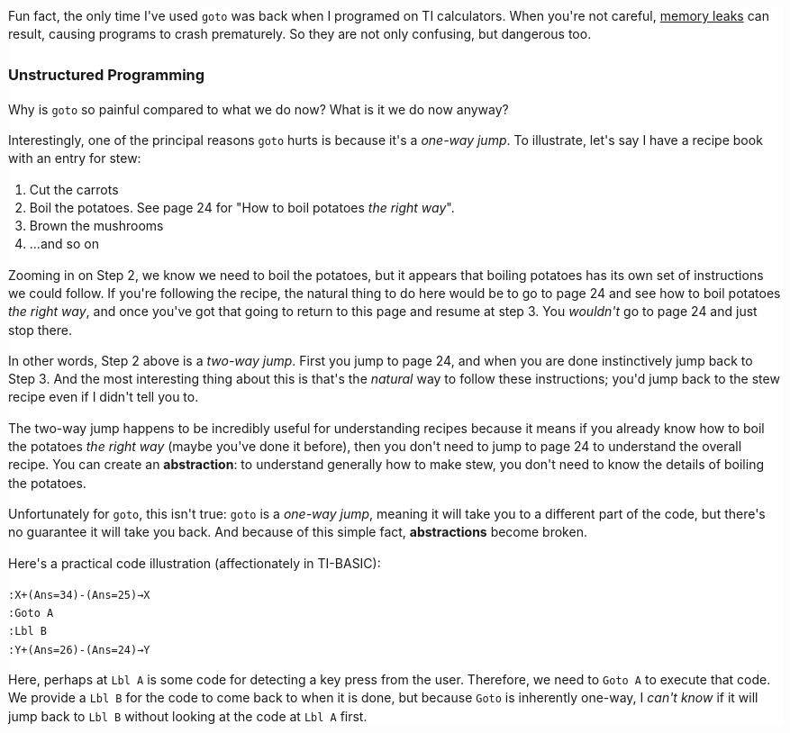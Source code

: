 Fun fact, the only time I've used `goto` was back when I programed on TI calculators. When you're not careful, [memory leaks](http://tibasicdev.wikidot.com/memory-leaks) can result, causing programs to crash prematurely. So they are not only confusing, but dangerous too.

</side-text>

### Unstructured Programming

Why is `goto` so painful compared to what we do now? What is it we do now anyway?

Interestingly, one of the principal reasons `goto` hurts is because it's a _one-way jump_. To illustrate, let's say I have a recipe book with an entry for stew:

1. Cut the carrots
2. Boil the potatoes. See page 24 for "How to boil potatoes _the right way_".
3. Brown the mushrooms
4. ...and so on

Zooming in on Step 2, we know we need to boil the potatoes, but it appears that boiling potatoes has its own set of instructions we could follow. If you're following the recipe, the natural thing to do here would be to go to page 24 and see how to boil potatoes _the right way_, and once you've got that going to return to this page and resume at step 3. You _wouldn't_ go to page 24 and just stop there.

In other words, Step 2 above is a _two-way jump_. First you jump to page 24, and when you are done instinctively jump back to Step 3. And the most interesting thing about this is that's the _natural_ way to follow these instructions; you'd jump back to the stew recipe even if I didn't tell you to.

<article-image src="/assets/posts/understanding-kotlin-coroutines/page-24.png" alt="On the left are steps for a recipe. One of the steps refers to a separate set of steps on the right." caption="Following the recipe" size="lg">
</article-image>

The two-way jump happens to be incredibly useful for understanding recipes because it means if you already know how to boil the potatoes _the right way_ (maybe you've done it before), then you don't need to jump to page 24 to understand the overall recipe. You can create an **abstraction**: to understand generally how to make stew, you don't need to know the details of boiling the potatoes.

Unfortunately for `goto`, this isn't true: `goto` is a _one-way jump_, meaning it will take you to a different part of the code, but there's no guarantee it will take you back. And because of this simple fact, **abstractions** become broken.

Here's a practical code illustration (affectionately in TI-BASIC):

```
:X+(Ans=34)-(Ans=25)→X
:Goto A
:Lbl B
:Y+(Ans=26)-(Ans=24)→Y
```

Here, perhaps at `Lbl A` is some code for detecting a key press from the user. Therefore, we need to `Goto A` to execute that code. We provide a `Lbl B` for the code to come back to when it is done, but because `Goto` is inherently one-way, I _can't know_ if it will jump back to `Lbl B` without looking at the code at `Lbl A` first.

<side-text danger>
